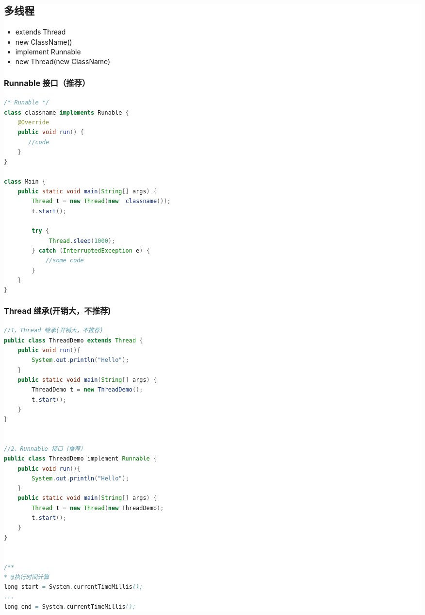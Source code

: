 ## 多线程

- extends Thread
- new ClassName()
- implement Runnable
- new Thread(new ClassName)

### Runnable 接口（推荐）

```java
/* Runable */
class classname implements Runable {
    @Override
    public void run() {
       //code
    }
}

class Main {
    public static void main(String[] args) {
        Thread t = new Thread(new  classname());
        t.start();

        try {
             Thread.sleep(1000);
        } catch (InterruptedException e) {
            //some code
        }
    }
}
```

### Thread 继承(开销大，不推荐)

```java
//1、Thread 继承(开销大，不推荐)
public class ThreadDemo extends Thread {
    public void run(){
        System.out.println("Hello");
    }
    public static void main(String[] args) {
        ThreadDemo t = new ThreadDemo();
        t.start();
    }
}


//2、Runnable 接口（推荐）
public class ThreadDemo implement Runnable {
    public void run(){
        System.out.println("Hello");
    }
    public static void main(String[] args) {
        Thread t = new Thread(new ThreadDemo);
        t.start();
    }
}


/**
* @执行时间计算
long start = System.currentTimeMillis();
...
long end = System.currentTimeMillis();
```
